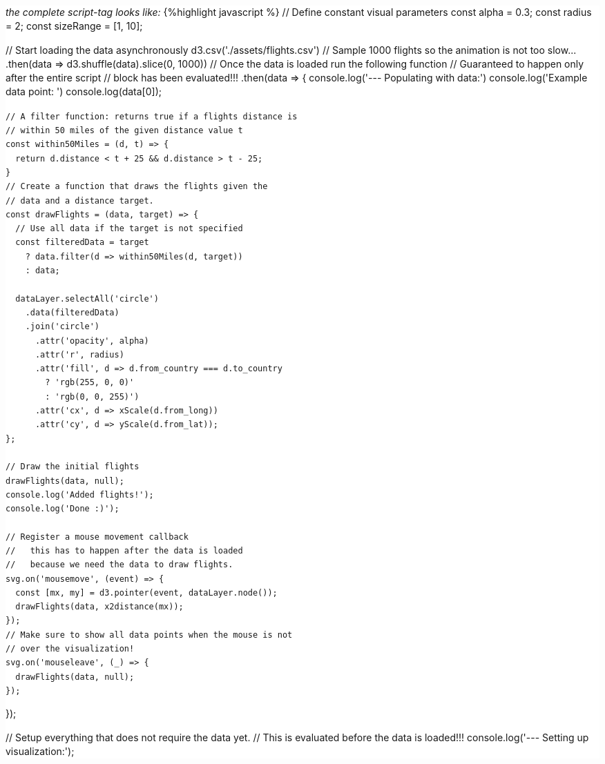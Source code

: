 *the complete script-tag looks like:*
{%highlight javascript %}
// Define constant visual parameters
const alpha = 0.3;
const radius = 2;
const sizeRange = [1, 10];

// Start loading the data asynchronously
d3.csv('./assets/flights.csv')
  // Sample 1000 flights so the animation is not too slow...
  .then(data => d3.shuffle(data).slice(0, 1000))
  // Once the data is loaded run the following function
  //    Guaranteed to happen only after the entire script 
  //    block has been evaluated!!!
  .then(data => {
    console.log('--- Populating with data:')
    console.log('Example data point: ')
    console.log(data[0]);
    
    // A filter function: returns true if a flights distance is
    // within 50 miles of the given distance value t
    const within50Miles = (d, t) => {
      return d.distance < t + 25 && d.distance > t - 25;
    }
    // Create a function that draws the flights given the 
    // data and a distance target.
    const drawFlights = (data, target) => {
      // Use all data if the target is not specified
      const filteredData = target
        ? data.filter(d => within50Miles(d, target))
        : data;
      
      dataLayer.selectAll('circle')
        .data(filteredData)
        .join('circle')
          .attr('opacity', alpha)
          .attr('r', radius)
          .attr('fill', d => d.from_country === d.to_country
            ? 'rgb(255, 0, 0)'
            : 'rgb(0, 0, 255)')
          .attr('cx', d => xScale(d.from_long))
          .attr('cy', d => yScale(d.from_lat));
    };

    // Draw the initial flights
    drawFlights(data, null);
    console.log('Added flights!');
    console.log('Done :)');

    // Register a mouse movement callback
    //   this has to happen after the data is loaded
    //   because we need the data to draw flights.
    svg.on('mousemove', (event) => {            
      const [mx, my] = d3.pointer(event, dataLayer.node());
      drawFlights(data, x2distance(mx));
    });
    // Make sure to show all data points when the mouse is not
    // over the visualization!
    svg.on('mouseleave', (_) => {
      drawFlights(data, null);
    });
  });

// Setup everything that does not require the data yet.
//    This is evaluated before the data is loaded!!!
console.log('--- Setting up visualization:');
